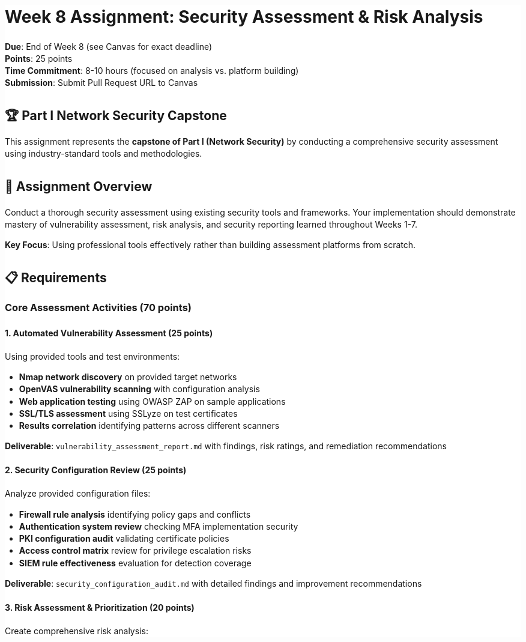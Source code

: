 # Week 8 Assignment: Security Assessment & Risk Analysis

**Due**: End of Week 8 (see Canvas for exact deadline)  
**Points**: 25 points  
**Time Commitment**: 8-10 hours (focused on analysis vs. platform building)  
**Submission**: Submit Pull Request URL to Canvas  

## 🏆 Part I Network Security Capstone

This assignment represents the **capstone of Part I (Network Security)** by conducting a comprehensive security assessment using industry-standard tools and methodologies.

## 🎯 Assignment Overview

Conduct a thorough security assessment using existing security tools and frameworks. Your implementation should demonstrate mastery of vulnerability assessment, risk analysis, and security reporting learned throughout Weeks 1-7.

**Key Focus**: Using professional tools effectively rather than building assessment platforms from scratch.

## 📋 Requirements

### Core Assessment Activities (70 points)

#### 1. Automated Vulnerability Assessment (25 points)
Using provided tools and test environments:

- **Nmap network discovery** on provided target networks
- **OpenVAS vulnerability scanning** with configuration analysis
- **Web application testing** using OWASP ZAP on sample applications  
- **SSL/TLS assessment** using SSLyze on test certificates
- **Results correlation** identifying patterns across different scanners

**Deliverable**: `vulnerability_assessment_report.md` with findings, risk ratings, and remediation recommendations

#### 2. Security Configuration Review (25 points)
Analyze provided configuration files:

- **Firewall rule analysis** identifying policy gaps and conflicts
- **Authentication system review** checking MFA implementation security
- **PKI configuration audit** validating certificate policies
- **Access control matrix** review for privilege escalation risks
- **SIEM rule effectiveness** evaluation for detection coverage

**Deliverable**: `security_configuration_audit.md` with detailed findings and improvement recommendations

#### 3. Risk Assessment & Prioritization (20 points)
Create comprehensive risk analysis:
